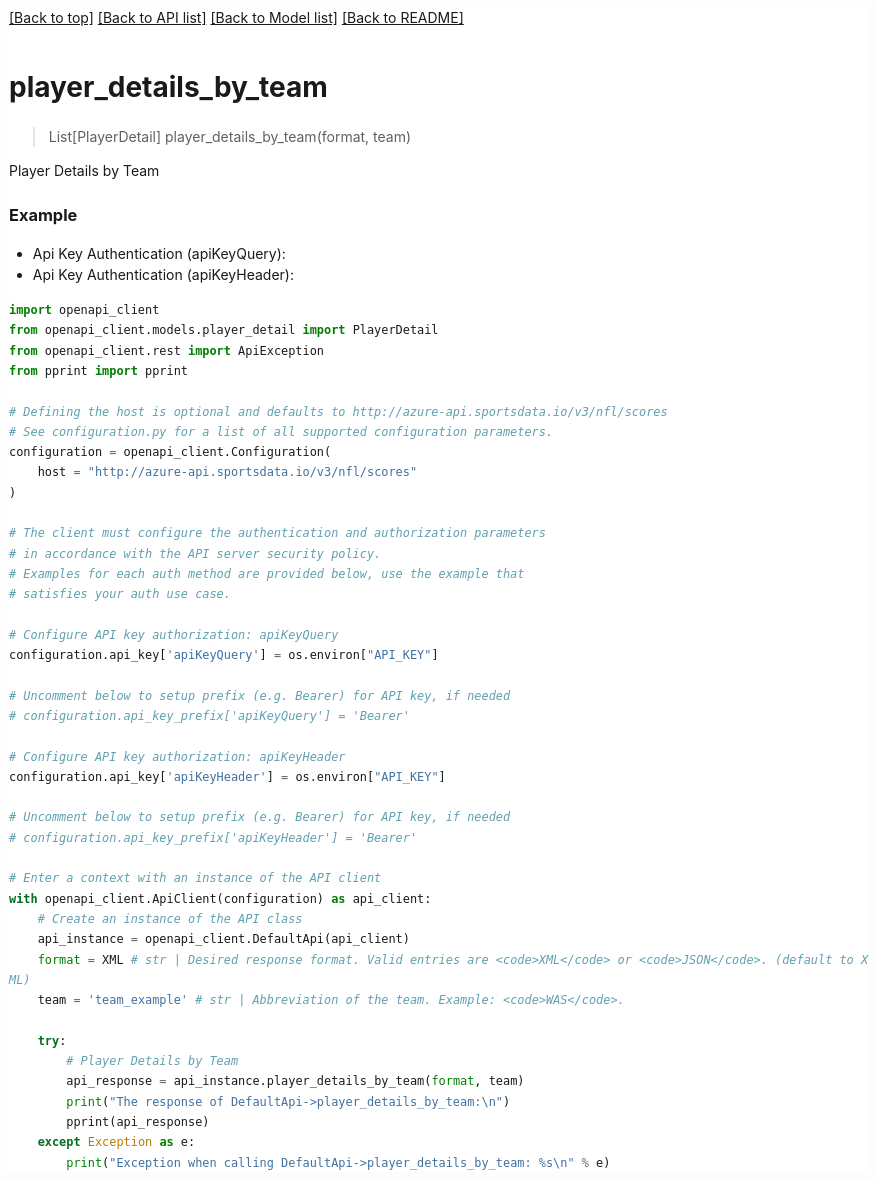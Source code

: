 [[Back to top]](#) [[Back to API list]](../README.md#documentation-for-api-endpoints) [[Back to Model list]](../README.md#documentation-for-models) [[Back to README]](../README.md)

# **player_details_by_team**
> List[PlayerDetail] player_details_by_team(format, team)

Player Details by Team

### Example

* Api Key Authentication (apiKeyQuery):
* Api Key Authentication (apiKeyHeader):

```python
import openapi_client
from openapi_client.models.player_detail import PlayerDetail
from openapi_client.rest import ApiException
from pprint import pprint

# Defining the host is optional and defaults to http://azure-api.sportsdata.io/v3/nfl/scores
# See configuration.py for a list of all supported configuration parameters.
configuration = openapi_client.Configuration(
    host = "http://azure-api.sportsdata.io/v3/nfl/scores"
)

# The client must configure the authentication and authorization parameters
# in accordance with the API server security policy.
# Examples for each auth method are provided below, use the example that
# satisfies your auth use case.

# Configure API key authorization: apiKeyQuery
configuration.api_key['apiKeyQuery'] = os.environ["API_KEY"]

# Uncomment below to setup prefix (e.g. Bearer) for API key, if needed
# configuration.api_key_prefix['apiKeyQuery'] = 'Bearer'

# Configure API key authorization: apiKeyHeader
configuration.api_key['apiKeyHeader'] = os.environ["API_KEY"]

# Uncomment below to setup prefix (e.g. Bearer) for API key, if needed
# configuration.api_key_prefix['apiKeyHeader'] = 'Bearer'

# Enter a context with an instance of the API client
with openapi_client.ApiClient(configuration) as api_client:
    # Create an instance of the API class
    api_instance = openapi_client.DefaultApi(api_client)
    format = XML # str | Desired response format. Valid entries are <code>XML</code> or <code>JSON</code>. (default to XML)
    team = 'team_example' # str | Abbreviation of the team. Example: <code>WAS</code>.

    try:
        # Player Details by Team
        api_response = api_instance.player_details_by_team(format, team)
        print("The response of DefaultApi->player_details_by_team:\n")
        pprint(api_response)
    except Exception as e:
        print("Exception when calling DefaultApi->player_details_by_team: %s\n" % e)
```

